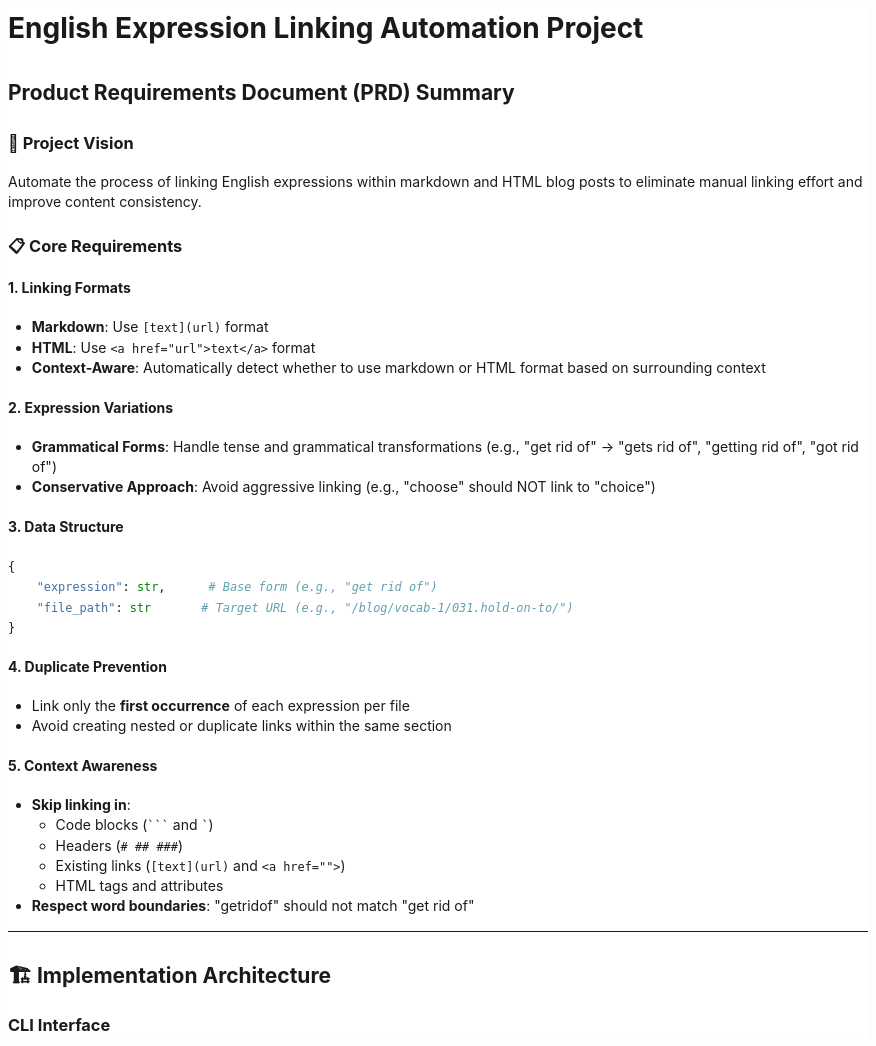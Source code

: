 # English Expression Linking Automation Project

## Product Requirements Document (PRD) Summary

### 🎯 **Project Vision**

Automate the process of linking English expressions within markdown and HTML blog posts to eliminate manual linking effort and improve content consistency.

### 📋 **Core Requirements**

#### 1. **Linking Formats**

- **Markdown**: Use `[text](url)` format
- **HTML**: Use `<a href="url">text</a>` format
- **Context-Aware**: Automatically detect whether to use markdown or HTML format based on surrounding context

#### 2. **Expression Variations**

- **Grammatical Forms**: Handle tense and grammatical transformations (e.g., "get rid of" → "gets rid of", "getting rid of", "got rid of")
- **Conservative Approach**: Avoid aggressive linking (e.g., "choose" should NOT link to "choice")

#### 3. **Data Structure**

```python
{
    "expression": str,      # Base form (e.g., "get rid of")
    "file_path": str       # Target URL (e.g., "/blog/vocab-1/031.hold-on-to/")
}
```

#### 4. **Duplicate Prevention**

- Link only the **first occurrence** of each expression per file
- Avoid creating nested or duplicate links within the same section

#### 5. **Context Awareness**

- **Skip linking in**:
  - Code blocks (` ``` ` and `` ` ``)
  - Headers (`# ## ###`)
  - Existing links (`[text](url)` and `<a href="">`)
  - HTML tags and attributes
- **Respect word boundaries**: "getridof" should not match "get rid of"

---

## 🏗️ **Implementation Architecture**

### **CLI Interface**
